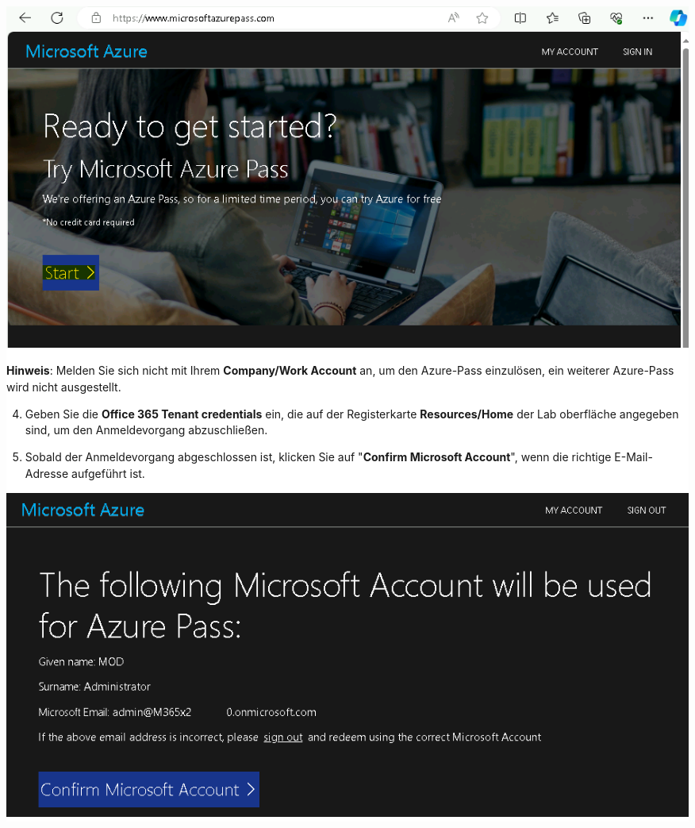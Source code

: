 ![](./media/image2.png)

**Hinweis**: Melden Sie sich nicht mit Ihrem **Company/Work Account**
an, um den Azure-Pass einzulösen, ein weiterer Azure-Pass wird nicht
ausgestellt.

4.  Geben Sie die **Office 365 Tenant credentials** ein, die auf der
    Registerkarte **Resources/Home** der Lab oberfläche angegeben sind,
    um den Anmeldevorgang abzuschließen.

5.  Sobald der Anmeldevorgang abgeschlossen ist, klicken Sie auf
    "**Confirm Microsoft Account**", wenn die richtige E-Mail-Adresse
    aufgeführt ist.

![](./media/image3.png)
